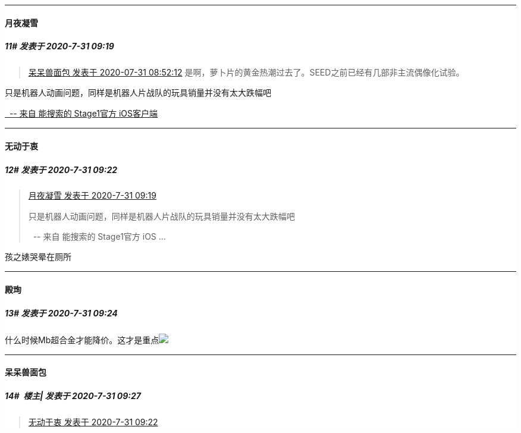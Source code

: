 *****

####  月夜凝雪  
##### 11#       发表于 2020-7-31 09:19



<blockquote><a href="httphttps://bbs.saraba1st.com/2b/forum.php?mod=redirect&amp;goto=findpost&amp;pid=48268454&amp;ptid=1952369" target="_blank">呆呆兽面包 发表于 2020-07-31 08:52:12</a>
是啊，萝卜片的黄金热潮过去了。SEED之前已经有几部非主流偶像化试验。</blockquote>只是机器人动画问题，同样是机器人片战队的玩具销量并没有太大跌幅吧

[  -- 来自 能搜索的 Stage1官方 iOS客户端](https://itunes.apple.com/fi/app/saraba1st/id1221237470?mt=8)







*****

####  无动于衷  
##### 12#       发表于 2020-7-31 09:22



<blockquote><a href="httphttps://bbs.saraba1st.com/2b/forum.php?mod=redirect&amp;goto=findpost&amp;pid=48268681&amp;ptid=1952369" target="_blank">月夜凝雪 发表于 2020-7-31 09:19</a>

只是机器人动画问题，同样是机器人片战队的玩具销量并没有太大跌幅吧


  -- 来自 能搜索的 Stage1官方 iOS ...</blockquote>
孩之婊哭晕在厕所







*****

####  殿珣  
##### 13#       发表于 2020-7-31 09:24




什么时候Mb超合金才能降价。这才是重点<img src="https://static.saraba1st.com/image/smiley/face2017/051.png" referrerpolicy="no-referrer">







*****

####  呆呆兽面包  
##### 14#         楼主| 发表于 2020-7-31 09:27



<blockquote><a href="httphttps://bbs.saraba1st.com/2b/forum.php?mod=redirect&amp;goto=findpost&amp;pid=48268698&amp;ptid=1952369" target="_blank">无动于衷 发表于 2020-7-31 09:22</a>
